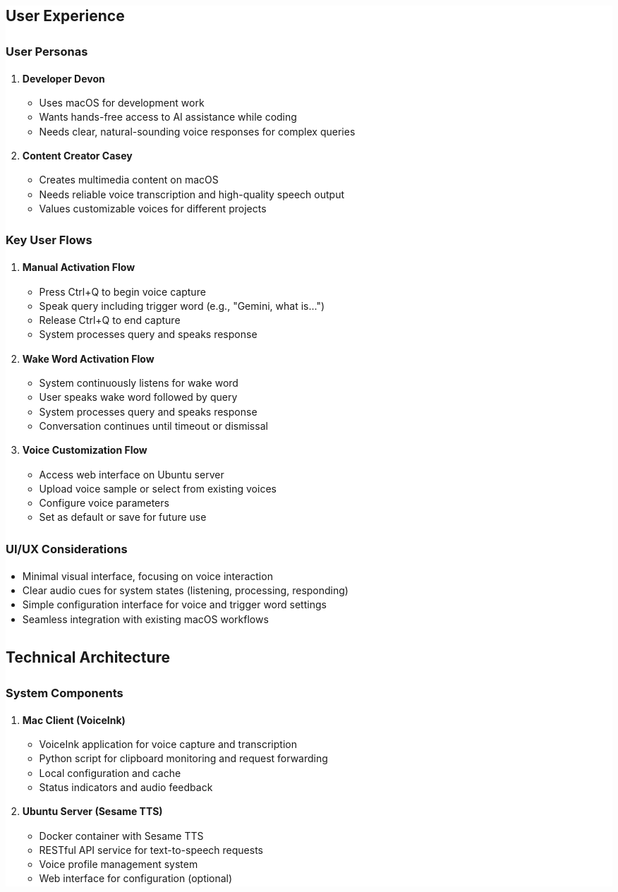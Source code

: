 ## User Experience

### User Personas

1. **Developer Devon**
   - Uses macOS for development work
   - Wants hands-free access to AI assistance while coding
   - Needs clear, natural-sounding voice responses for complex queries

2. **Content Creator Casey**
   - Creates multimedia content on macOS
   - Needs reliable voice transcription and high-quality speech output
   - Values customizable voices for different projects

### Key User Flows

1. **Manual Activation Flow**
   - Press Ctrl+Q to begin voice capture
   - Speak query including trigger word (e.g., "Gemini, what is...")
   - Release Ctrl+Q to end capture
   - System processes query and speaks response

2. **Wake Word Activation Flow**
   - System continuously listens for wake word
   - User speaks wake word followed by query
   - System processes query and speaks response
   - Conversation continues until timeout or dismissal

3. **Voice Customization Flow**
   - Access web interface on Ubuntu server
   - Upload voice sample or select from existing voices
   - Configure voice parameters
   - Set as default or save for future use

### UI/UX Considerations

- Minimal visual interface, focusing on voice interaction
- Clear audio cues for system states (listening, processing, responding)
- Simple configuration interface for voice and trigger word settings
- Seamless integration with existing macOS workflows

## Technical Architecture

### System Components

1. **Mac Client (VoiceInk)**
   - VoiceInk application for voice capture and transcription
   - Python script for clipboard monitoring and request forwarding
   - Local configuration and cache
   - Status indicators and audio feedback

2. **Ubuntu Server (Sesame TTS)**
   - Docker container with Sesame TTS
   - RESTful API service for text-to-speech requests
   - Voice profile management system
   - Web interface for configuration (optional)
